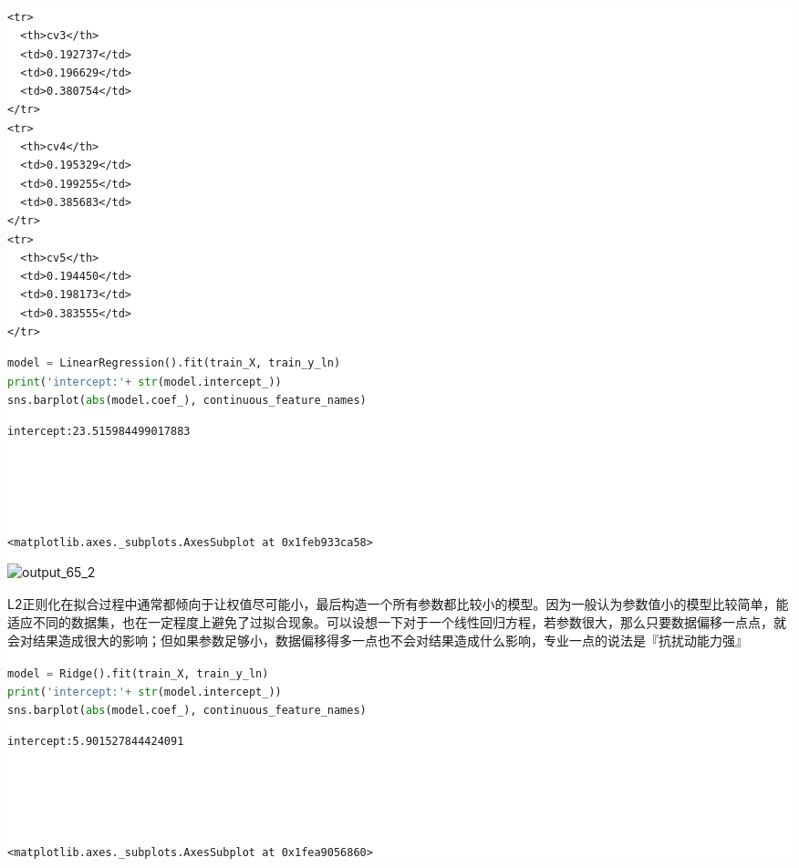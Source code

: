     <tr>
      <th>cv3</th>
      <td>0.192737</td>
      <td>0.196629</td>
      <td>0.380754</td>
    </tr>
    <tr>
      <th>cv4</th>
      <td>0.195329</td>
      <td>0.199255</td>
      <td>0.385683</td>
    </tr>
    <tr>
      <th>cv5</th>
      <td>0.194450</td>
      <td>0.198173</td>
      <td>0.383555</td>
    </tr>
  </tbody>
</table>
</div>




```python
model = LinearRegression().fit(train_X, train_y_ln)
print('intercept:'+ str(model.intercept_))
sns.barplot(abs(model.coef_), continuous_feature_names)
```

    intercept:23.515984499017883





    <matplotlib.axes._subplots.AxesSubplot at 0x1feb933ca58>




![output_65_2](https://img-blog.csdnimg.cn/20200321231945959.png)


L2正则化在拟合过程中通常都倾向于让权值尽可能小，最后构造一个所有参数都比较小的模型。因为一般认为参数值小的模型比较简单，能适应不同的数据集，也在一定程度上避免了过拟合现象。可以设想一下对于一个线性回归方程，若参数很大，那么只要数据偏移一点点，就会对结果造成很大的影响；但如果参数足够小，数据偏移得多一点也不会对结果造成什么影响，专业一点的说法是『抗扰动能力强』


```python
model = Ridge().fit(train_X, train_y_ln)
print('intercept:'+ str(model.intercept_))
sns.barplot(abs(model.coef_), continuous_feature_names)
```

    intercept:5.901527844424091





    <matplotlib.axes._subplots.AxesSubplot at 0x1fea9056860>
